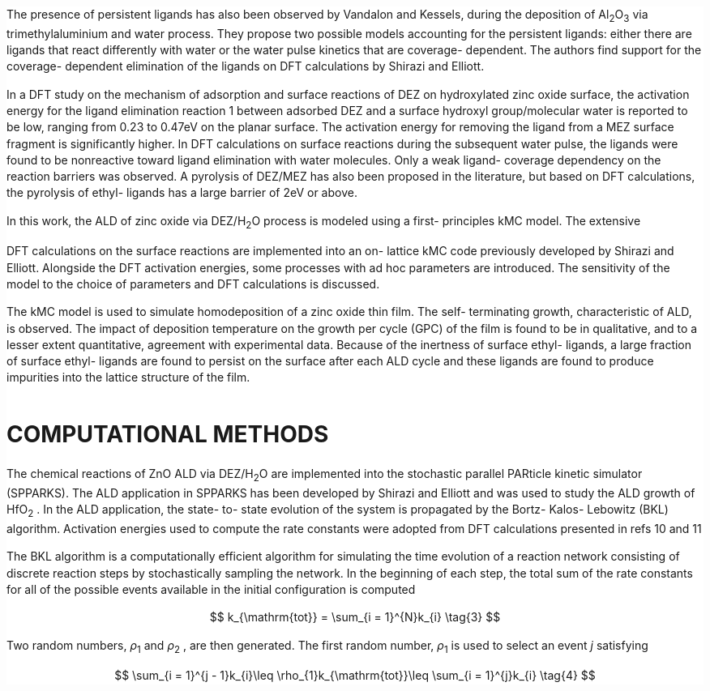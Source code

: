 The presence of persistent ligands has also been observed by Vandalon and Kessels, during the deposition of  $\mathrm{Al}_2\mathrm{O}_3$  via trimethylaluminium and water process. They propose two possible models accounting for the persistent ligands: either there are ligands that react differently with water or the water pulse kinetics that are coverage- dependent. The authors find support for the coverage- dependent elimination of the ligands on DFT calculations by Shirazi and Elliott.

In a DFT study on the mechanism of adsorption and surface reactions of DEZ on hydroxylated zinc oxide surface, the activation energy for the ligand elimination reaction 1 between adsorbed DEZ and a surface hydroxyl group/molecular water is reported to be low, ranging from 0.23 to  $0.47\mathrm{eV}$  on the planar surface. The activation energy for removing the ligand from a MEZ surface fragment is significantly higher. In DFT calculations on surface reactions during the subsequent water pulse, the ligands were found to be nonreactive toward ligand elimination with water molecules. Only a weak ligand- coverage dependency on the reaction barriers was observed. A pyrolysis of DEZ/MEZ has also been proposed in the literature, but based on DFT calculations, the pyrolysis of ethyl- ligands has a large barrier of  $2\mathrm{eV}$  or above.

In this work, the ALD of zinc oxide via  $\mathrm{DEZ / H_2O}$  process is modeled using a first- principles kMC model. The extensive

DFT calculations on the surface reactions are implemented into an on- lattice kMC code previously developed by Shirazi and Elliott. Alongside the DFT activation energies, some processes with ad hoc parameters are introduced. The sensitivity of the model to the choice of parameters and DFT calculations is discussed.

The kMC model is used to simulate homodeposition of a zinc oxide thin film. The self- terminating growth, characteristic of ALD, is observed. The impact of deposition temperature on the growth per cycle (GPC) of the film is found to be in qualitative, and to a lesser extent quantitative, agreement with experimental data. Because of the inertness of surface ethyl- ligands, a large fraction of surface ethyl- ligands are found to persist on the surface after each ALD cycle and these ligands are found to produce impurities into the lattice structure of the film.

# COMPUTATIONAL METHODS

The chemical reactions of  $\mathrm{ZnO}$  ALD via  $\mathrm{DEZ / H_2O}$  are implemented into the stochastic parallel PARticle kinetic simulator (SPPARKS). The ALD application in SPPARKS has been developed by Shirazi and Elliott and was used to study the ALD growth of  $\mathrm{HfO_2}$ . In the ALD application, the state- to- state evolution of the system is propagated by the Bortz- Kalos- Lebowitz (BKL) algorithm. Activation energies used to compute the rate constants were adopted from DFT calculations presented in refs 10 and 11

The BKL algorithm is a computationally efficient algorithm for simulating the time evolution of a reaction network consisting of discrete reaction steps by stochastically sampling the network. In the beginning of each step, the total sum of the rate constants for all of the possible events available in the initial configuration is computed

$$
k_{\mathrm{tot}} = \sum_{i = 1}^{N}k_{i} \tag{3}
$$

Two random numbers,  $\rho_{1}$  and  $\rho_{2}$ , are then generated. The first random number,  $\rho_{1}$  is used to select an event  $j$  satisfying

$$
\sum_{i = 1}^{j - 1}k_{i}\leq \rho_{1}k_{\mathrm{tot}}\leq \sum_{i = 1}^{j}k_{i} \tag{4}
$$
